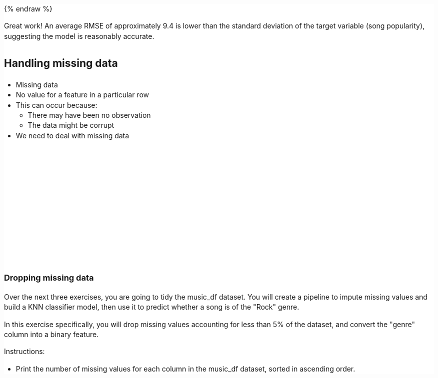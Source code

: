 </div>
</div>

</div>
</div>

</div>
    {% endraw %}

<div class="cell border-box-sizing text_cell rendered"><div class="inner_cell">
<div class="text_cell_render border-box-sizing rendered_html">
<p>Great work! An average RMSE of approximately 9.4 is lower than the standard deviation of the target variable (song popularity), suggesting the model is reasonably accurate.</p>

</div>
</div>
</div>
<div class="cell border-box-sizing text_cell rendered"><div class="inner_cell">
<div class="text_cell_render border-box-sizing rendered_html">
<h2 id="Handling-missing-data">Handling missing data<a class="anchor-link" href="#Handling-missing-data"> </a></h2><ul>
<li>Missing data</li>
<li>No value for a feature in a particular row</li>
<li>This can occur because:<ul>
<li>There may have been no observation</li>
<li>The data might be corrupt</li>
</ul>
</li>
<li>We need to deal with missing data</li>
</ul>
<p><img src="/Data-Science-selfstudy-notes-Blog/images/copied_from_nb/./images/missing_1.png" alt=""></p>
<p><img src="/Data-Science-selfstudy-notes-Blog/images/copied_from_nb/./images/missing_2.png" alt=""></p>
<p><img src="/Data-Science-selfstudy-notes-Blog/images/copied_from_nb/./images/missing_3.png" alt=""></p>
<p><img src="/Data-Science-selfstudy-notes-Blog/images/copied_from_nb/./images/missing_4.png" alt=""></p>
<p><img src="/Data-Science-selfstudy-notes-Blog/images/copied_from_nb/./images/missing_5.png" alt=""></p>
<p><img src="/Data-Science-selfstudy-notes-Blog/images/copied_from_nb/./images/missing_6.png" alt=""></p>
<p><img src="/Data-Science-selfstudy-notes-Blog/images/copied_from_nb/./images/missing_7.png" alt=""></p>

</div>
</div>
</div>
<div class="cell border-box-sizing text_cell rendered"><div class="inner_cell">
<div class="text_cell_render border-box-sizing rendered_html">
<h3 id="Dropping-missing-data">Dropping missing data<a class="anchor-link" href="#Dropping-missing-data"> </a></h3><p>Over the next three exercises, you are going to tidy the music_df dataset. You will create a pipeline to impute missing values and build a KNN classifier model, then use it to predict whether a song is of the "Rock" genre.</p>
<p>In this exercise specifically, you will drop missing values accounting for less than 5% of the dataset, and convert the "genre" column into a binary feature.</p>
<p>Instructions:</p>
<ul>
<li>Print the number of missing values for each column in the music_df dataset, sorted in ascending order.</li>
</ul>
